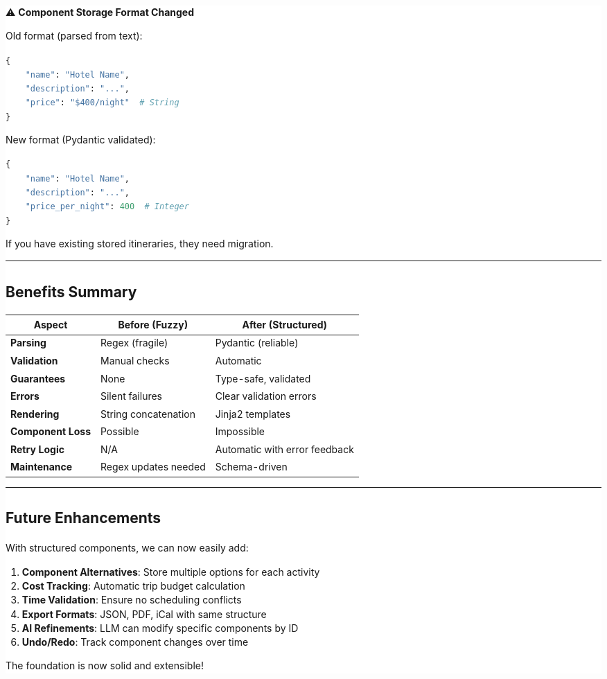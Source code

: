 ⚠️ **Component Storage Format Changed**

Old format (parsed from text):
```python
{
    "name": "Hotel Name",
    "description": "...",
    "price": "$400/night"  # String
}
```

New format (Pydantic validated):
```python
{
    "name": "Hotel Name",
    "description": "...",
    "price_per_night": 400  # Integer
}
```

If you have existing stored itineraries, they need migration.

---

## Benefits Summary

| Aspect | Before (Fuzzy) | After (Structured) |
|--------|----------------|-------------------|
| **Parsing** | Regex (fragile) | Pydantic (reliable) |
| **Validation** | Manual checks | Automatic |
| **Guarantees** | None | Type-safe, validated |
| **Errors** | Silent failures | Clear validation errors |
| **Rendering** | String concatenation | Jinja2 templates |
| **Component Loss** | Possible | Impossible |
| **Retry Logic** | N/A | Automatic with error feedback |
| **Maintenance** | Regex updates needed | Schema-driven |

---

## Future Enhancements

With structured components, we can now easily add:

1. **Component Alternatives**: Store multiple options for each activity
2. **Cost Tracking**: Automatic trip budget calculation
3. **Time Validation**: Ensure no scheduling conflicts
4. **Export Formats**: JSON, PDF, iCal with same structure
5. **AI Refinements**: LLM can modify specific components by ID
6. **Undo/Redo**: Track component changes over time

The foundation is now solid and extensible!
